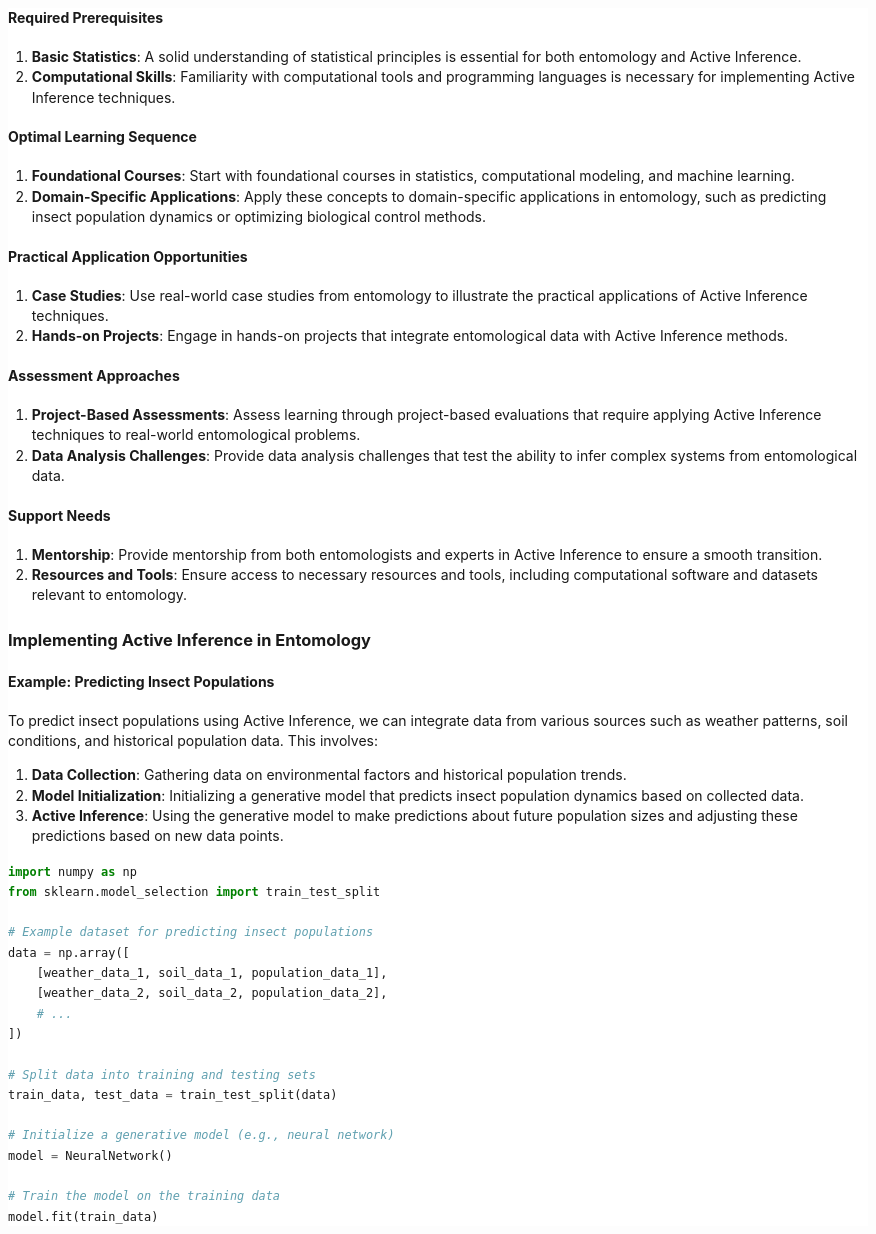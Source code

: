 #### Required Prerequisites

1. **Basic Statistics**: A solid understanding of statistical principles is essential for both entomology and Active Inference.
2. **Computational Skills**: Familiarity with computational tools and programming languages is necessary for implementing Active Inference techniques.

#### Optimal Learning Sequence

1. **Foundational Courses**: Start with foundational courses in statistics, computational modeling, and machine learning.
2. **Domain-Specific Applications**: Apply these concepts to domain-specific applications in entomology, such as predicting insect population dynamics or optimizing biological control methods.

#### Practical Application Opportunities

1. **Case Studies**: Use real-world case studies from entomology to illustrate the practical applications of Active Inference techniques.
2. **Hands-on Projects**: Engage in hands-on projects that integrate entomological data with Active Inference methods.

#### Assessment Approaches

1. **Project-Based Assessments**: Assess learning through project-based evaluations that require applying Active Inference techniques to real-world entomological problems.
2. **Data Analysis Challenges**: Provide data analysis challenges that test the ability to infer complex systems from entomological data.

#### Support Needs

1. **Mentorship**: Provide mentorship from both entomologists and experts in Active Inference to ensure a smooth transition.
2. **Resources and Tools**: Ensure access to necessary resources and tools, including computational software and datasets relevant to entomology.

### Implementing Active Inference in Entomology

#### Example: Predicting Insect Populations

To predict insect populations using Active Inference, we can integrate data from various sources such as weather patterns, soil conditions, and historical population data. This involves:

1. **Data Collection**: Gathering data on environmental factors and historical population trends.
2. **Model Initialization**: Initializing a generative model that predicts insect population dynamics based on collected data.
3. **Active Inference**: Using the generative model to make predictions about future population sizes and adjusting these predictions based on new data points.

```python
import numpy as np
from sklearn.model_selection import train_test_split

# Example dataset for predicting insect populations
data = np.array([
    [weather_data_1, soil_data_1, population_data_1],
    [weather_data_2, soil_data_2, population_data_2],
    # ...
])

# Split data into training and testing sets
train_data, test_data = train_test_split(data)

# Initialize a generative model (e.g., neural network)
model = NeuralNetwork()

# Train the model on the training data
model.fit(train_data)
```
